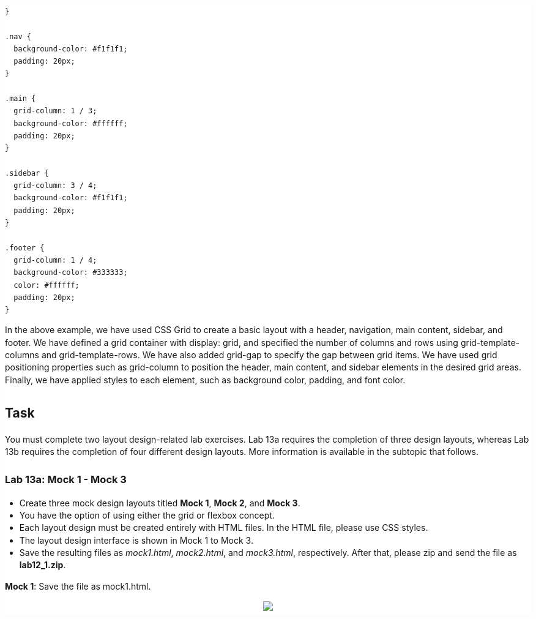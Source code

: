 ```
}

.nav {
  background-color: #f1f1f1;
  padding: 20px;
}

.main {
  grid-column: 1 / 3;
  background-color: #ffffff;
  padding: 20px;
}

.sidebar {
  grid-column: 3 / 4;
  background-color: #f1f1f1;
  padding: 20px;
}

.footer {
  grid-column: 1 / 4;
  background-color: #333333;
  color: #ffffff;
  padding: 20px;
}
```

In the above example, we have used CSS Grid to create a basic layout with a header, navigation, main content, sidebar, and footer. We have defined a grid container with display: grid, and specified the number of columns and rows using grid-template-columns and grid-template-rows. We have also added grid-gap to specify the gap between grid items. We have used grid positioning properties such as grid-column to position the header, main content, and sidebar elements in the desired grid areas. Finally, we have applied styles to each element, such as background color, padding, and font color.

## Task

You must complete two layout design-related lab exercises. Lab 13a requires the completion of three design layouts, whereas Lab 13b requires the completion of four different design layouts. More information is available in the subtopic that follows.

### Lab 13a: Mock 1 - Mock 3

- Create three mock design layouts titled **Mock 1**, **Mock 2**, and **Mock 3**.
- You have the option of using either the grid or flexbox concept.
- Each layout design must be created entirely with HTML files. In the HTML file, please use CSS styles.
- The layout design interface is shown in Mock 1 to Mock 3.
- Save the resulting files as *mock1.html*, *mock2.html*, and *mock3.html*, respectively. After that, please zip and send the file as **lab12_1.zip**.

**Mock 1**: Save the file as mock1.html.
<p align="center">
<img src="https://github.com/drshahizan/learn-php/blob/main/lab/css/lab13/download/lab13a.png"  width="600" />
</p>
